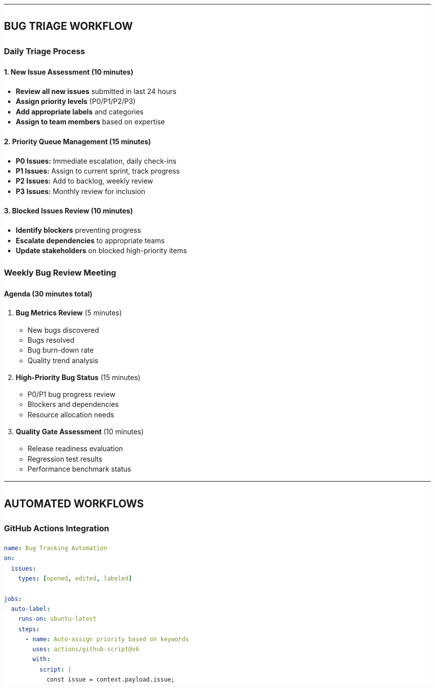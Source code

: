 
---

## BUG TRIAGE WORKFLOW

### Daily Triage Process

#### 1. New Issue Assessment (10 minutes)
- **Review all new issues** submitted in last 24 hours
- **Assign priority levels** (P0/P1/P2/P3)
- **Add appropriate labels** and categories
- **Assign to team members** based on expertise

#### 2. Priority Queue Management (15 minutes)
- **P0 Issues:** Immediate escalation, daily check-ins
- **P1 Issues:** Assign to current sprint, track progress
- **P2 Issues:** Add to backlog, weekly review
- **P3 Issues:** Monthly review for inclusion

#### 3. Blocked Issues Review (10 minutes)
- **Identify blockers** preventing progress
- **Escalate dependencies** to appropriate teams
- **Update stakeholders** on blocked high-priority items

### Weekly Bug Review Meeting

#### Agenda (30 minutes total)
1. **Bug Metrics Review** (5 minutes)
   - New bugs discovered
   - Bugs resolved
   - Bug burn-down rate
   - Quality trend analysis

2. **High-Priority Bug Status** (15 minutes)
   - P0/P1 bug progress review
   - Blockers and dependencies
   - Resource allocation needs

3. **Quality Gate Assessment** (10 minutes)
   - Release readiness evaluation
   - Regression test results
   - Performance benchmark status

---

## AUTOMATED WORKFLOWS

### GitHub Actions Integration

```yaml
name: Bug Tracking Automation
on:
  issues:
    types: [opened, edited, labeled]
    
jobs:
  auto-label:
    runs-on: ubuntu-latest
    steps:
      - name: Auto-assign priority based on keywords
        uses: actions/github-script@v6
        with:
          script: |
            const issue = context.payload.issue;
```